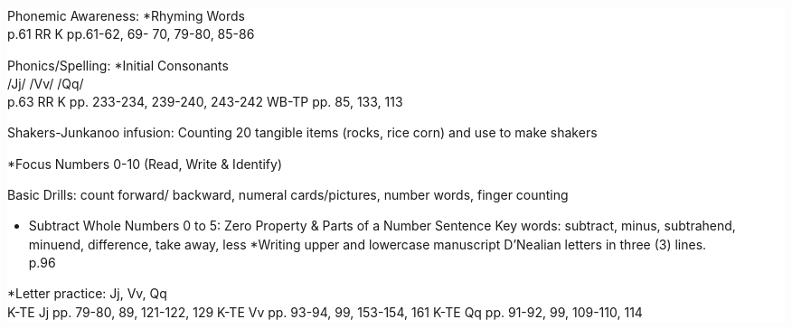 Phonemic 
Awareness: 
*Rhyming Words  
p.61 
RR K pp.61-62, 69-
70, 79-80, 85-86 
 
Phonics/Spelling: 
*Initial Consonants  
/Jj/ /Vv/ /Qq/  
p.63 
RR K pp. 233-234, 
239-240, 243-242 
WB-TP pp. 85, 133, 
113 
  
 
Shakers-Junkanoo 
infusion:  Counting 20 
tangible items (rocks, 
rice corn) and use to 
make shakers 
 
*Focus Numbers 0-10 
(Read, Write & 
Identify) 
 
Basic Drills: count 
forward/ backward, 
numeral 
cards/pictures, number 
words, finger counting 
 
* Subtract Whole 
Numbers 0 to 5: Zero 
Property & Parts of a 
Number Sentence 
Key words: subtract, 
minus, subtrahend, 
minuend, difference, 
take away, less 
*Writing upper and 
lowercase manuscript 
D’Nealian letters in 
three (3) lines.   
p.96  
 
*Letter practice: Jj, Vv, 
Qq  
K-TE Jj pp. 79-80, 89, 
121-122, 129 
K-TE Vv pp. 93-94, 99, 
153-154, 161 
K-TE Qq pp. 91-92, 99, 
109-110, 114 
  